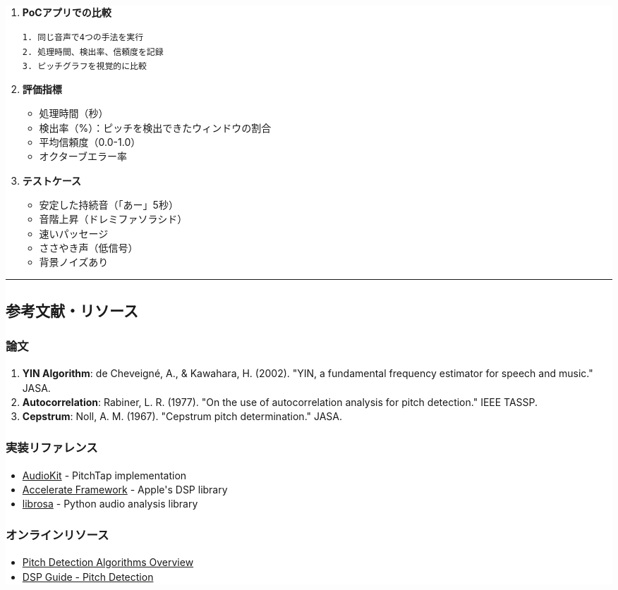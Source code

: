 1. **PoCアプリでの比較**
   ```
   1. 同じ音声で4つの手法を実行
   2. 処理時間、検出率、信頼度を記録
   3. ピッチグラフを視覚的に比較
   ```

2. **評価指標**
   - 処理時間（秒）
   - 検出率（%）：ピッチを検出できたウィンドウの割合
   - 平均信頼度（0.0-1.0）
   - オクターブエラー率

3. **テストケース**
   - 安定した持続音（「あー」5秒）
   - 音階上昇（ドレミファソラシド）
   - 速いパッセージ
   - ささやき声（低信号）
   - 背景ノイズあり

---

## 参考文献・リソース

### 論文
1. **YIN Algorithm**: de Cheveigné, A., & Kawahara, H. (2002). "YIN, a fundamental frequency estimator for speech and music." JASA.
2. **Autocorrelation**: Rabiner, L. R. (1977). "On the use of autocorrelation analysis for pitch detection." IEEE TASSP.
3. **Cepstrum**: Noll, A. M. (1967). "Cepstrum pitch determination." JASA.

### 実装リファレンス
- [AudioKit](https://github.com/AudioKit/AudioKit) - PitchTap implementation
- [Accelerate Framework](https://developer.apple.com/documentation/accelerate) - Apple's DSP library
- [librosa](https://librosa.org/) - Python audio analysis library

### オンラインリソース
- [Pitch Detection Algorithms Overview](http://www.fon.hum.uva.nl/paul/papers/pitch_JASA2002.pdf)
- [DSP Guide - Pitch Detection](http://www.dspguide.com/)
